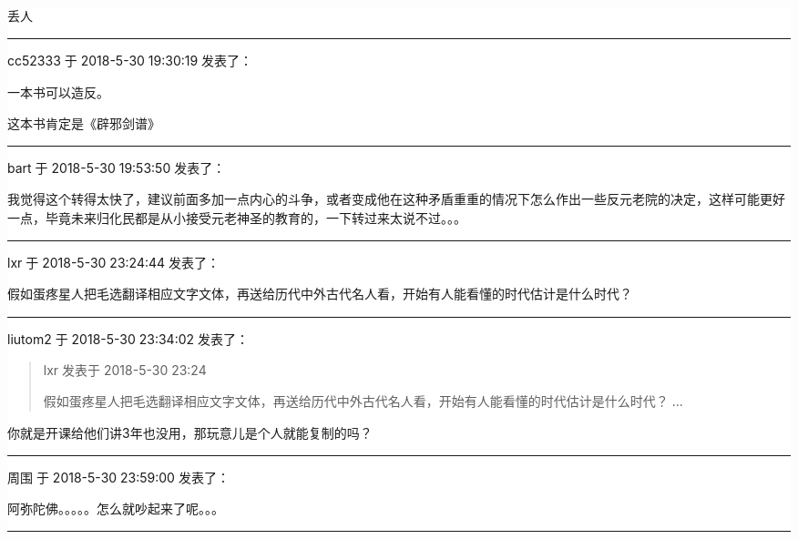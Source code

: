 丢人

---------

cc52333 于 2018-5-30 19:30:19 发表了：

一本书可以造反。

这本书肯定是《辟邪剑谱》

---------

bart 于 2018-5-30 19:53:50 发表了：

我觉得这个转得太快了，建议前面多加一点内心的斗争，或者变成他在这种矛盾重重的情况下怎么作出一些反元老院的决定，这样可能更好一点，毕竟未来归化民都是从小接受元老神圣的教育的，一下转过来太说不过。。。

---------

lxr 于 2018-5-30 23:24:44 发表了：

假如蛋疼星人把毛选翻译相应文字文体，再送给历代中外古代名人看，开始有人能看懂的时代估计是什么时代？

---------

liutom2 于 2018-5-30 23:34:02 发表了：

> lxr 发表于 2018-5-30 23:24
> 
> 假如蛋疼星人把毛选翻译相应文字文体，再送给历代中外古代名人看，开始有人能看懂的时代估计是什么时代？ ...



你就是开课给他们讲3年也没用，那玩意儿是个人就能复制的吗？

---------

周围 于 2018-5-30 23:59:00 发表了：

阿弥陀佛。。。。。怎么就吵起来了呢。。。

---------

